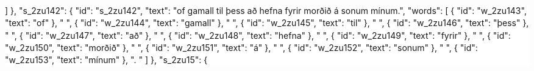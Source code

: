 ]
},
"s_2zu142": {
"id": "s_2zu142",
"text": "of gamall til þess að hefna fyrir morðið á sonum mínum.",
"words": [
{
"id": "w_2zu143",
"text": "of"
},
" ",
{
"id": "w_2zu144",
"text": "gamall"
},
" ",
{
"id": "w_2zu145",
"text": "til"
},
" ",
{
"id": "w_2zu146",
"text": "þess"
},
" ",
{
"id": "w_2zu147",
"text": "að"
},
" ",
{
"id": "w_2zu148",
"text": "hefna"
},
" ",
{
"id": "w_2zu149",
"text": "fyrir"
},
" ",
{
"id": "w_2zu150",
"text": "morðið"
},
" ",
{
"id": "w_2zu151",
"text": "á"
},
" ",
{
"id": "w_2zu152",
"text": "sonum"
},
" ",
{
"id": "w_2zu153",
"text": "mínum"
},
". "
]
},
"s_2zu15": {